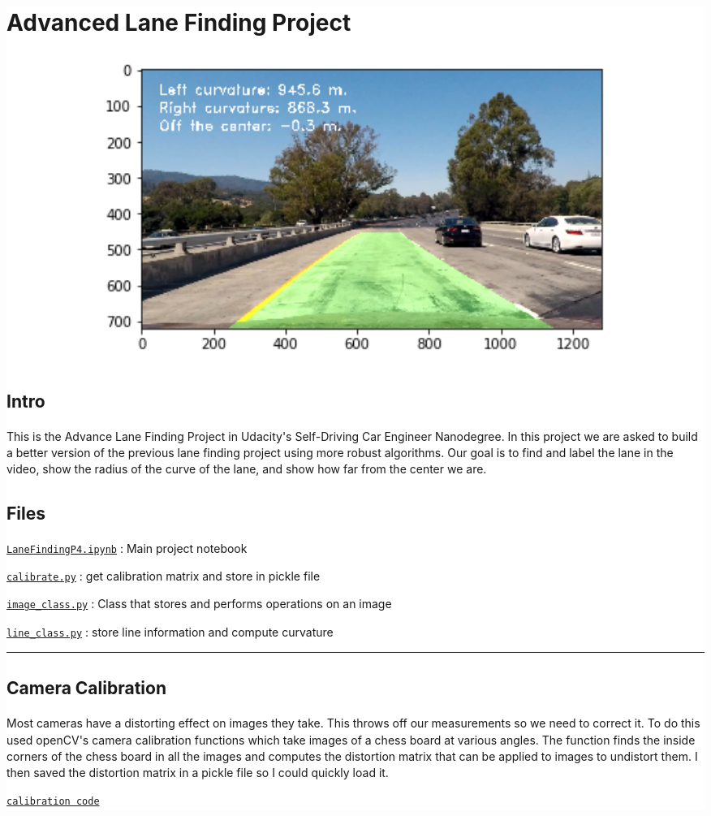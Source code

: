 # Advanced Lane Finding Project  
  
<p align="center">
    <img src="https://github.com/ablacklama/Advanced-Lane-Finding/blob/master/output_images/example.png?raw=true" width="640" alt="calib_image" /><br>    
</p> 



## Intro

This is the Advance Lane Finding Project in Udacity's Self-Driving Car Engineer Nanodegree. In this project we are asked to build a better version of the previous lane finding project using more robust algorithms.
Our goal is to find and label the lane in the video, show the radius of the curve of the lane, and show how far from the center we are.

## Files
  
[`LaneFindingP4.ipynb`](LaneFindingP4.ipynb) : Main project notebook

[`calibrate.py`](calibrate.py) : get calibration matrix and store in pickle file

[`image_class.py`](image_class.py) : Class that stores and performs operations on an image

[`line_class.py`](line_class.py) : store line information and compute curvature


---

## Camera Calibration
Most cameras have a distorting effect on images they take. This throws off our measurements so we need to correct it. 
To do this used openCV's camera calibration functions which take images of a chess board at various angles. The function finds the inside corners of the chess board in all the images and computes the distortion matrix that can be applied to images to undistort them.
I then saved the distortion matrix in a pickle file so I could quickly load it.

[`calibration code`](calibrate.py)

<p align="center">